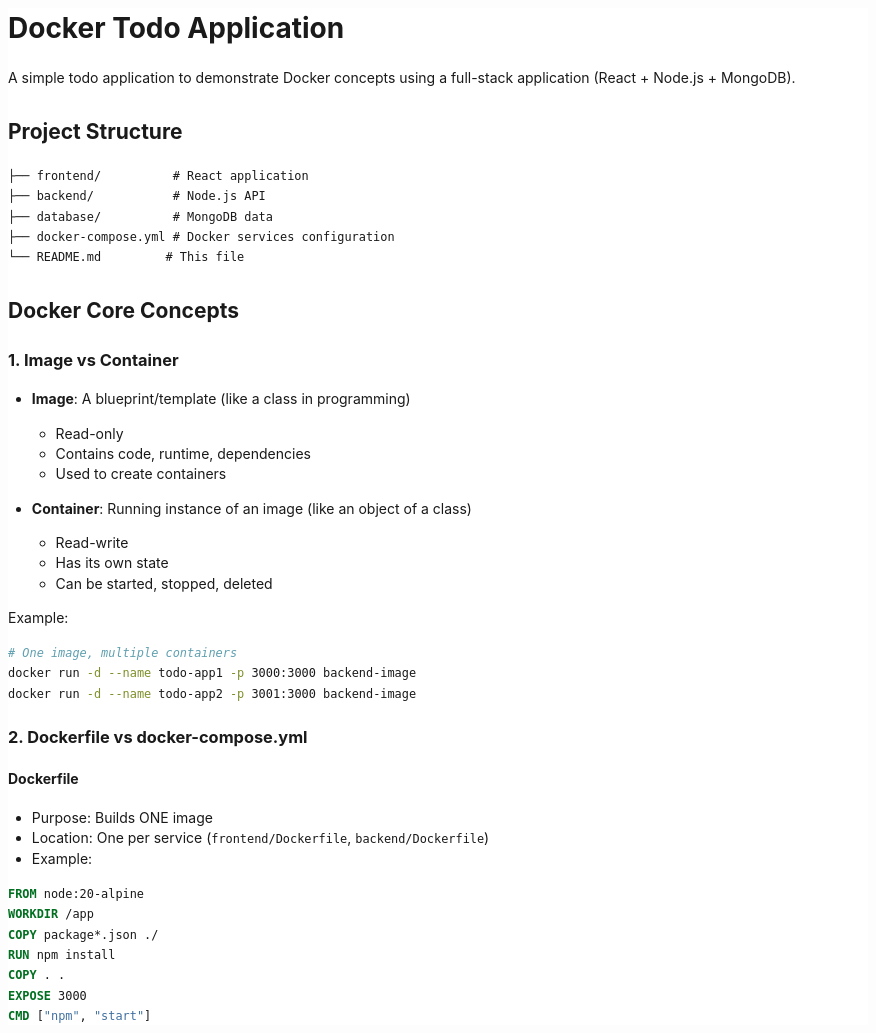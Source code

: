 # Docker Todo Application

A simple todo application to demonstrate Docker concepts using a full-stack application (React + Node.js + MongoDB).

## Project Structure

```
├── frontend/          # React application
├── backend/           # Node.js API
├── database/          # MongoDB data
├── docker-compose.yml # Docker services configuration
└── README.md         # This file
```

## Docker Core Concepts

### 1. Image vs Container

- **Image**: A blueprint/template (like a class in programming)

  - Read-only
  - Contains code, runtime, dependencies
  - Used to create containers

- **Container**: Running instance of an image (like an object of a class)
  - Read-write
  - Has its own state
  - Can be started, stopped, deleted

Example:

```bash
# One image, multiple containers
docker run -d --name todo-app1 -p 3000:3000 backend-image
docker run -d --name todo-app2 -p 3001:3000 backend-image
```

### 2. Dockerfile vs docker-compose.yml

#### Dockerfile

- Purpose: Builds ONE image
- Location: One per service (`frontend/Dockerfile`, `backend/Dockerfile`)
- Example:

```dockerfile
FROM node:20-alpine
WORKDIR /app
COPY package*.json ./
RUN npm install
COPY . .
EXPOSE 3000
CMD ["npm", "start"]
```

